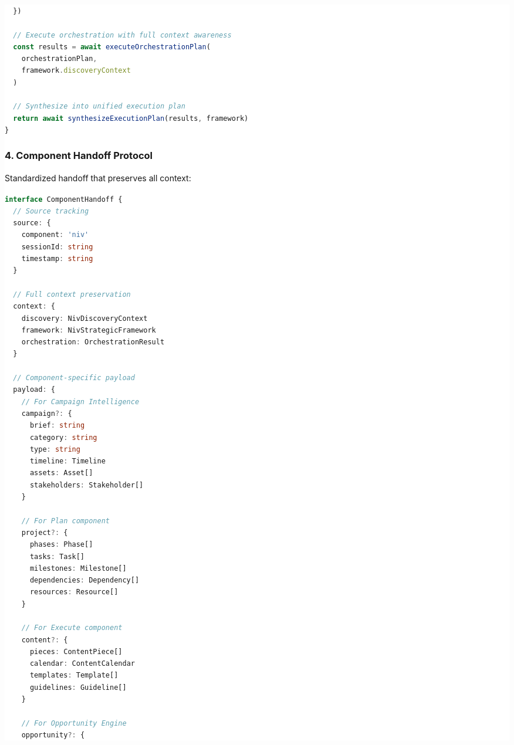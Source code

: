 ```typescript
  })

  // Execute orchestration with full context awareness
  const results = await executeOrchestrationPlan(
    orchestrationPlan,
    framework.discoveryContext
  )

  // Synthesize into unified execution plan
  return await synthesizeExecutionPlan(results, framework)
}
```

### 4. Component Handoff Protocol

Standardized handoff that preserves all context:

```typescript
interface ComponentHandoff {
  // Source tracking
  source: {
    component: 'niv'
    sessionId: string
    timestamp: string
  }

  // Full context preservation
  context: {
    discovery: NivDiscoveryContext
    framework: NivStrategicFramework
    orchestration: OrchestrationResult
  }

  // Component-specific payload
  payload: {
    // For Campaign Intelligence
    campaign?: {
      brief: string
      category: string
      type: string
      timeline: Timeline
      assets: Asset[]
      stakeholders: Stakeholder[]
    }

    // For Plan component
    project?: {
      phases: Phase[]
      tasks: Task[]
      milestones: Milestone[]
      dependencies: Dependency[]
      resources: Resource[]
    }

    // For Execute component
    content?: {
      pieces: ContentPiece[]
      calendar: ContentCalendar
      templates: Template[]
      guidelines: Guideline[]
    }

    // For Opportunity Engine
    opportunity?: {
```